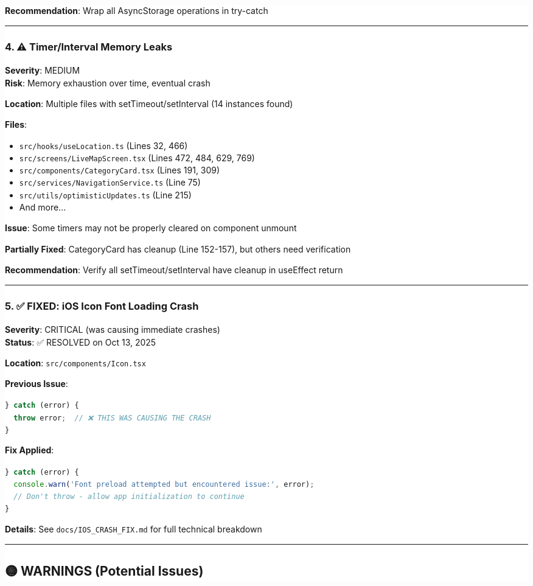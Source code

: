 **Recommendation**: Wrap all AsyncStorage operations in try-catch

---

### 4. ⚠️ Timer/Interval Memory Leaks

**Severity**: MEDIUM  
**Risk**: Memory exhaustion over time, eventual crash

**Location**: Multiple files with setTimeout/setInterval (14 instances found)

**Files**:

- `src/hooks/useLocation.ts` (Lines 32, 466)
- `src/screens/LiveMapScreen.tsx` (Lines 472, 484, 629, 769)
- `src/components/CategoryCard.tsx` (Lines 191, 309)
- `src/services/NavigationService.ts` (Line 75)
- `src/utils/optimisticUpdates.ts` (Line 215)
- And more...

**Issue**: Some timers may not be properly cleared on component unmount

**Partially Fixed**: CategoryCard has cleanup (Line 152-157), but others need verification

**Recommendation**: Verify all setTimeout/setInterval have cleanup in useEffect return

---

### 5. ✅ FIXED: iOS Icon Font Loading Crash

**Severity**: CRITICAL (was causing immediate crashes)  
**Status**: ✅ RESOLVED on Oct 13, 2025

**Location**: `src/components/Icon.tsx`

**Previous Issue**:

```typescript
} catch (error) {
  throw error;  // ❌ THIS WAS CAUSING THE CRASH
}
```

**Fix Applied**:

```typescript
} catch (error) {
  console.warn('Font preload attempted but encountered issue:', error);
  // Don't throw - allow app initialization to continue
}
```

**Details**: See `docs/IOS_CRASH_FIX.md` for full technical breakdown

---

## 🟡 WARNINGS (Potential Issues)
